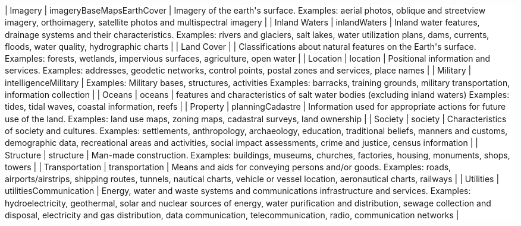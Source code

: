 | Imagery        | imageryBaseMapsEarthCover                 | Imagery of the earth's surface. Examples: aerial photos, oblique and streetview imagery, orthoimagery, satellite photos and multispectral imagery                                                                                                                                                                                        |
| Inland Waters  | inlandWaters                              | Inland water features, drainage systems and their characteristics. Examples: rivers and glaciers, salt lakes, water utilization plans, dams, currents, floods, water quality, hydrographic charts                                                                                                                                        |
| Land Cover     |                                           | Classifications about natural features on the Earth's surface. Examples: forests, wetlands, impervious surfaces, agriculture, open water                                                                                                                                                                                                 |
| Location       | location                                  | Positional information and services. Examples: addresses, geodetic networks, control points, postal zones and services, place names                                                                                                                                                                                                      |
| Military       | intelligenceMilitary                      | Examples: Military bases, structures, activities Examples: barracks, training grounds, military transportation, information collection                                                                                                                                                                                                   |
| Oceans         | oceans                                    | features and characteristics of salt water bodies (excluding inland waters) Examples: tides, tidal waves, coastal information, reefs                                                                                                                                                                                                     |
| Property       | planningCadastre                          | Information used for appropriate actions for future use of the land. Examples: land use maps, zoning maps, cadastral surveys, land ownership                                                                                                                                                                                             |
| Society        | society                                   | Characteristics of society and cultures. Examples: settlements, anthropology, archaeology, education, traditional beliefs, manners and customs, demographic data, recreational areas and activities, social impact assessments, crime and justice, census information                                                                    |
| Structure      | structure                                 | Man-made construction. Examples: buildings, museums, churches, factories, housing, monuments, shops, towers                                                                                                                                                                                                                              |
| Transportation | transportation                            | Means and aids for conveying persons and/or goods. Examples: roads, airports/airstrips, shipping routes, tunnels, nautical charts, vehicle or vessel location, aeronautical charts, railways                                                                                                                                             |
| Utilities      | utilitiesCommunication                    | Energy, water and waste systems and communications infrastructure and services. Examples: hydroelectricity, geothermal, solar and nuclear sources of energy, water purification and distribution, sewage collection and disposal, electricity and gas distribution, data communication, telecommunication, radio, communication networks |